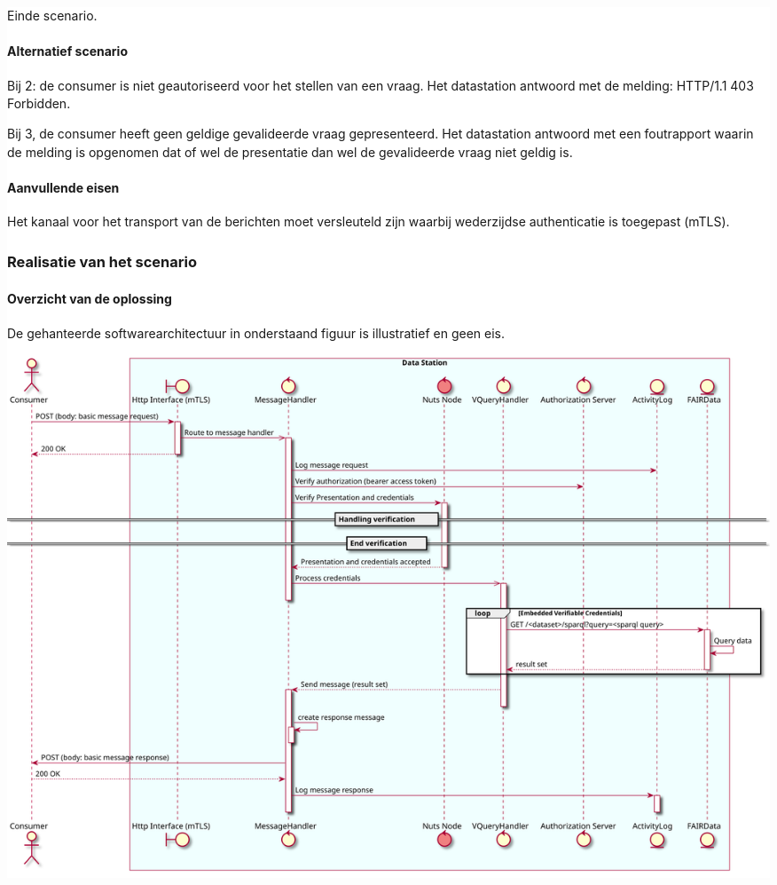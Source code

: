 Einde scenario.

#### Alternatief scenario

Bij 2: de consumer is niet geautoriseerd voor het stellen van een vraag. Het datastation antwoord met de melding: HTTP/1.1 403 Forbidden.

Bij 3, de consumer heeft geen geldige gevalideerde vraag gepresenteerd. Het datastation antwoord met  een foutrapport waarin de melding is opgenomen dat of wel de presentatie dan wel de gevalideerde vraag niet geldig is.

#### **Aanvullende eisen**

Het kanaal voor het transport van de berichten moet versleuteld zijn waarbij wederzijdse authenticatie is toegepast \(mTLS\).

### Realisatie van het scenario

#### **Overzicht van de oplossing**

De gehanteerde softwarearchitectuur in onderstaand figuur is illustratief en geen eis.

![](diagrams/kikv-sequencediagram.svg)

